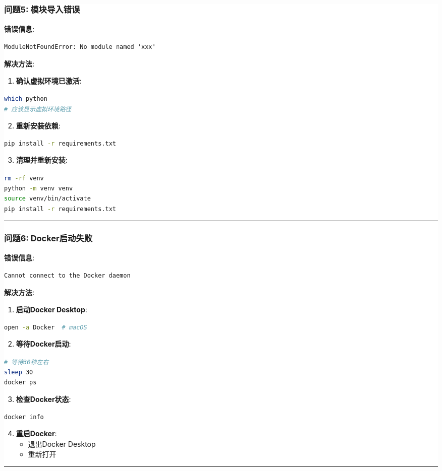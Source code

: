 ### 问题5: 模块导入错误

**错误信息**:
```
ModuleNotFoundError: No module named 'xxx'
```

**解决方法**:

1. **确认虚拟环境已激活**:
```bash
which python
# 应该显示虚拟环境路径
```

2. **重新安装依赖**:
```bash
pip install -r requirements.txt
```

3. **清理并重新安装**:
```bash
rm -rf venv
python -m venv venv
source venv/bin/activate
pip install -r requirements.txt
```

---

### 问题6: Docker启动失败

**错误信息**:
```
Cannot connect to the Docker daemon
```

**解决方法**:

1. **启动Docker Desktop**:
```bash
open -a Docker  # macOS
```

2. **等待Docker启动**:
```bash
# 等待30秒左右
sleep 30
docker ps
```

3. **检查Docker状态**:
```bash
docker info
```

4. **重启Docker**:
   - 退出Docker Desktop
   - 重新打开

---